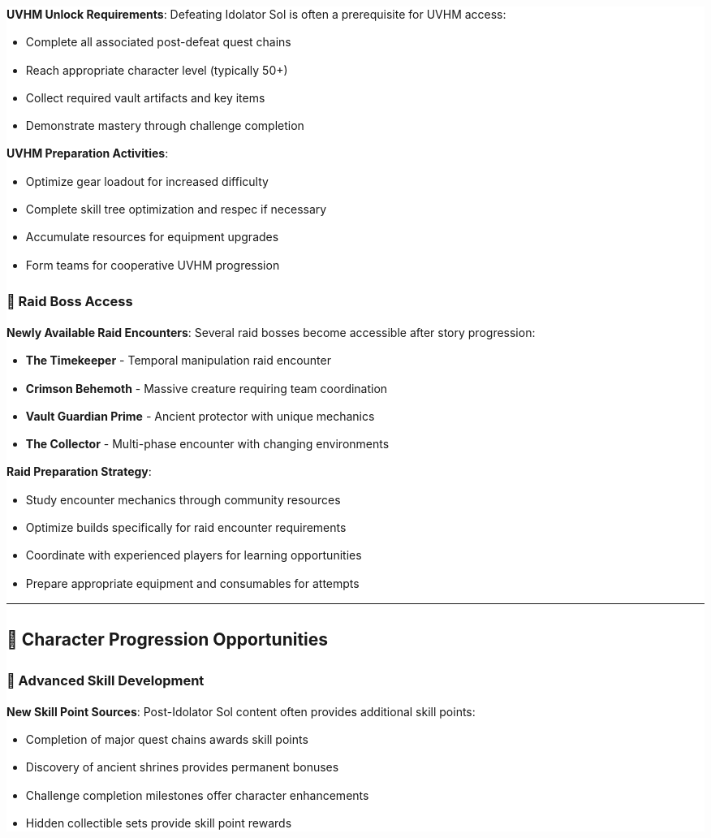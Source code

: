 **UVHM Unlock Requirements**:
Defeating Idolator Sol is often a prerequisite for UVHM access:

- Complete all associated post-defeat quest chains

- Reach appropriate character level (typically 50+)

- Collect required vault artifacts and key items

- Demonstrate mastery through challenge completion

**UVHM Preparation Activities**:

- Optimize gear loadout for increased difficulty

- Complete skill tree optimization and respec if necessary

- Accumulate resources for equipment upgrades

- Form teams for cooperative UVHM progression

### 📌 Raid Boss Access

**Newly Available Raid Encounters**:
Several raid bosses become accessible after story progression:

- **The Timekeeper** - Temporal manipulation raid encounter

- **Crimson Behemoth** - Massive creature requiring team coordination

- **Vault Guardian Prime** - Ancient protector with unique mechanics

- **The Collector** - Multi-phase encounter with changing environments

**Raid Preparation Strategy**:

- Study encounter mechanics through community resources

- Optimize builds specifically for raid encounter requirements

- Coordinate with experienced players for learning opportunities

- Prepare appropriate equipment and consumables for attempts

---

## 🎯 Character Progression Opportunities

### 📌 Advanced Skill Development

**New Skill Point Sources**:
Post-Idolator Sol content often provides additional skill points:

- Completion of major quest chains awards skill points

- Discovery of ancient shrines provides permanent bonuses

- Challenge completion milestones offer character enhancements

- Hidden collectible sets provide skill point rewards
